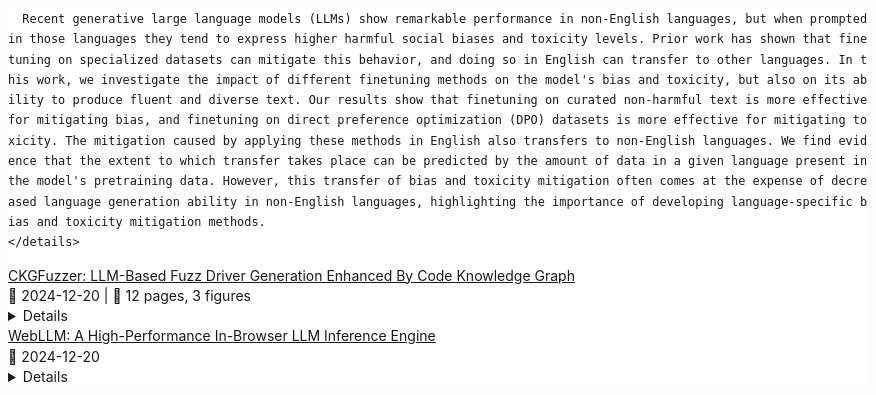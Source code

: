       Recent generative large language models (LLMs) show remarkable performance in non-English languages, but when prompted in those languages they tend to express higher harmful social biases and toxicity levels. Prior work has shown that finetuning on specialized datasets can mitigate this behavior, and doing so in English can transfer to other languages. In this work, we investigate the impact of different finetuning methods on the model's bias and toxicity, but also on its ability to produce fluent and diverse text. Our results show that finetuning on curated non-harmful text is more effective for mitigating bias, and finetuning on direct preference optimization (DPO) datasets is more effective for mitigating toxicity. The mitigation caused by applying these methods in English also transfers to non-English languages. We find evidence that the extent to which transfer takes place can be predicted by the amount of data in a given language present in the model's pretraining data. However, this transfer of bias and toxicity mitigation often comes at the expense of decreased language generation ability in non-English languages, highlighting the importance of developing language-specific bias and toxicity mitigation methods.
    </details>
</div>
<div class="paper-card">
    <div class="paper-title"><a href="http://arxiv.org/abs/2411.11532v3">CKGFuzzer: LLM-Based Fuzz Driver Generation Enhanced By Code Knowledge Graph</a></div>
    <div class="paper-meta">
      📅 2024-12-20
      | 💬 12 pages, 3 figures
    </div>
    <details class="paper-abstract">
      In recent years, the programming capabilities of large language models (LLMs) have garnered significant attention. Fuzz testing, a highly effective technique, plays a key role in enhancing software reliability and detecting vulnerabilities. However, traditional fuzz testing tools rely on manually crafted fuzz drivers, which can limit both testing efficiency and effectiveness. To address this challenge, we propose an automated fuzz testing method driven by a code knowledge graph and powered by an LLM-based intelligent agent system, referred to as CKGFuzzer. We approach fuzz driver creation as a code generation task, leveraging the knowledge graph of the code repository to automate the generation process within the fuzzing loop, while continuously refining both the fuzz driver and input seeds. The code knowledge graph is constructed through interprocedural program analysis, where each node in the graph represents a code entity, such as a function or a file. The knowledge graph-enhanced CKGFuzzer not only effectively resolves compilation errors in fuzz drivers and generates input seeds tailored to specific API usage scenarios, but also analyzes fuzz driver crash reports, assisting developers in improving code quality. By querying the knowledge graph of the code repository and learning from API usage scenarios, we can better identify testing targets and understand the specific purpose of each fuzz driver. We evaluated our approach using eight open-source software projects. The experimental results indicate that CKGFuzzer achieved an average improvement of 8.73% in code coverage compared to state-of-the-art techniques. Additionally, CKGFuzzer reduced the manual review workload in crash case analysis by 84.4% and successfully detected 11 real bugs (including nine previously unreported bugs) across the tested libraries.
    </details>
</div>
<div class="paper-card">
    <div class="paper-title"><a href="http://arxiv.org/abs/2412.15803v1">WebLLM: A High-Performance In-Browser LLM Inference Engine</a></div>
    <div class="paper-meta">
      📅 2024-12-20
    </div>
    <details class="paper-abstract">